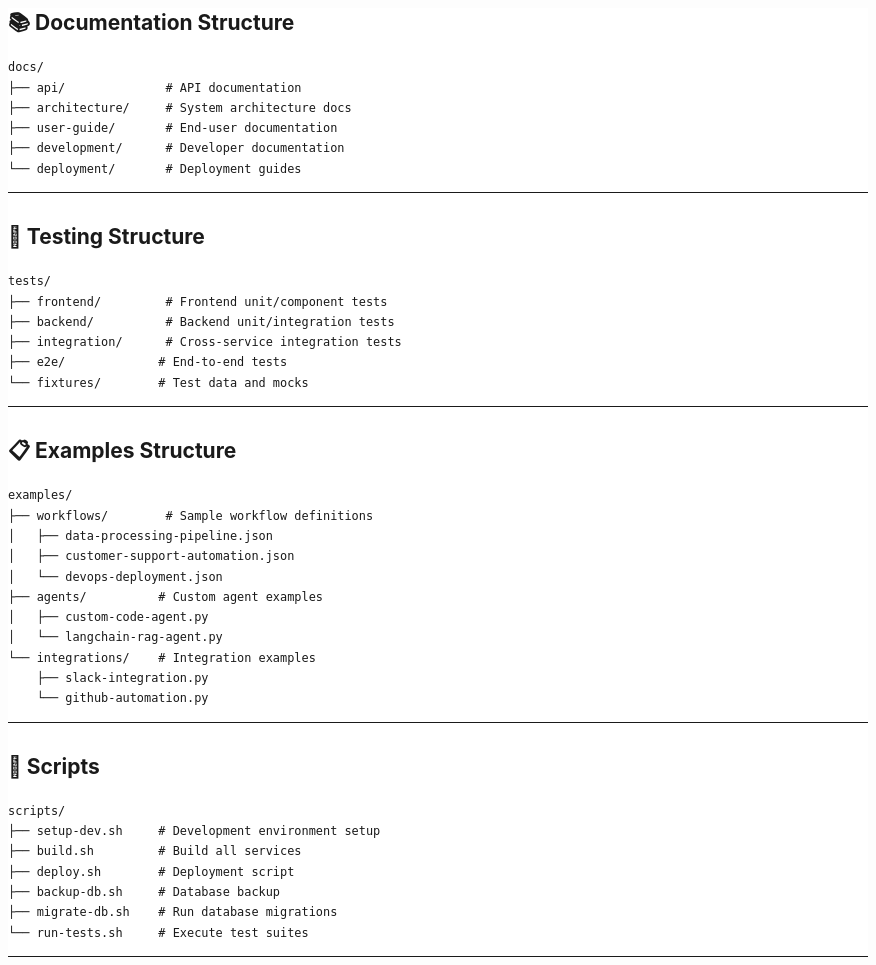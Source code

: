
## 📚 Documentation Structure

```
docs/
├── api/              # API documentation
├── architecture/     # System architecture docs
├── user-guide/       # End-user documentation
├── development/      # Developer documentation
└── deployment/       # Deployment guides
```

---

## 🧪 Testing Structure

```
tests/
├── frontend/         # Frontend unit/component tests
├── backend/          # Backend unit/integration tests
├── integration/      # Cross-service integration tests
├── e2e/             # End-to-end tests
└── fixtures/        # Test data and mocks
```

---

## 📋 Examples Structure

```
examples/
├── workflows/        # Sample workflow definitions
│   ├── data-processing-pipeline.json
│   ├── customer-support-automation.json
│   └── devops-deployment.json
├── agents/          # Custom agent examples
│   ├── custom-code-agent.py
│   └── langchain-rag-agent.py
└── integrations/    # Integration examples
    ├── slack-integration.py
    └── github-automation.py
```

---

## 🔧 Scripts

```
scripts/
├── setup-dev.sh     # Development environment setup
├── build.sh         # Build all services
├── deploy.sh        # Deployment script
├── backup-db.sh     # Database backup
├── migrate-db.sh    # Run database migrations
└── run-tests.sh     # Execute test suites
```

---
